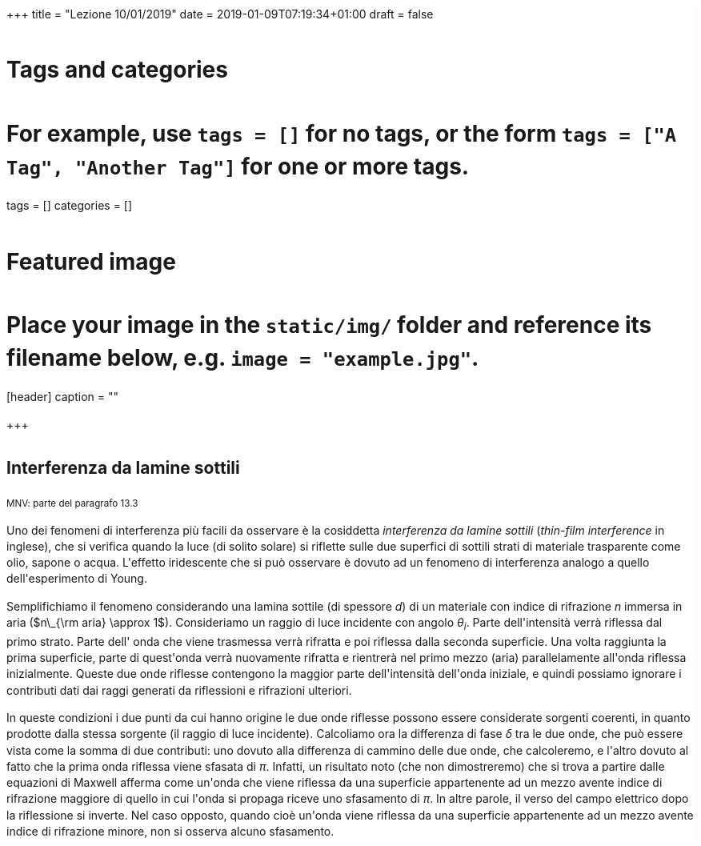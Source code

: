 +++
title = "Lezione 10/01/2019"
date = 2019-01-09T07:19:34+01:00
draft = false

# Tags and categories
# For example, use `tags = []` for no tags, or the form `tags = ["A Tag", "Another Tag"]` for one or more tags.
tags = []
categories = []

# Featured image
# Place your image in the `static/img/` folder and reference its filename below, e.g. `image = "example.jpg"`.
[header]
caption = ""

+++

## Interferenza da lamine sottili
<small>MNV: parte del paragrafo 13.3</small>

Uno dei fenomeni di interferenza più facili da osservare è la cosiddetta *interferenza da lamine sottili* (*thin-film interference* in inglese), che si verifica quando la luce (di solito solare) si riflette sulle due superfici di sottili strati di materiale trasparente come olio, sapone o acqua. L'effetto iridescente che si può osservare è dovuto ad un fenomeno di interferenza analogo a quello dell'esperimento di Young.

Semplifichiamo il fenomeno considerando una lamina sottile (di spessore $d$) di un materiale con indice di rifrazione $n$ immersa in aria ($n\_{\rm aria} \approx 1$). Consideriamo un raggio di luce incidente con angolo $\theta_i$. Parte dell'intensità verrà riflessa dal primo strato. Parte dell' onda che viene trasmessa verrà rifratta e poi riflessa dalla seconda superficie. Una volta raggiunta la prima superficie, parte di quest'onda verrà nuovamente rifratta e rientrerà nel primo mezzo (aria) parallelamente all'onda riflessa inizialmente. Queste due onde riflesse contengono la maggior parte dell'intensità dell'onda iniziale, e quindi possiamo ignorare i contributi dati dai raggi generati da riflessioni e rifrazioni ulteriori. 

In queste condizioni i due punti da cui hanno origine le due onde riflesse possono essere considerate sorgenti coerenti, in quanto prodotte dalla stessa sorgente (il raggio di luce incidente). Calcoliamo ora la differenza di fase $\delta$ tra le due onde, che può essere vista come la somma di due contributi: uno dovuto alla differenza di cammino delle due onde, che calcoleremo, e l'altro dovuto al fatto che la prima onda riflessa viene sfasata di $\pi$. Infatti, un risultato noto (che non dimostreremo) che si trova a partire dalle equazioni di Maxwell afferma come un'onda che viene riflessa da una superficie appartenente ad un mezzo avente indice di rifrazione maggiore di quello in cui l'onda si propaga riceve uno sfasamento di $\pi$. In altre parole, il verso del campo elettrico dopo la riflessione si inverte. Nel caso opposto, quando cioè un'onda viene riflessa da una superficie appartenente ad un mezzo avente indice di rifrazione minore, non si osserva alcuno sfasamento. 
